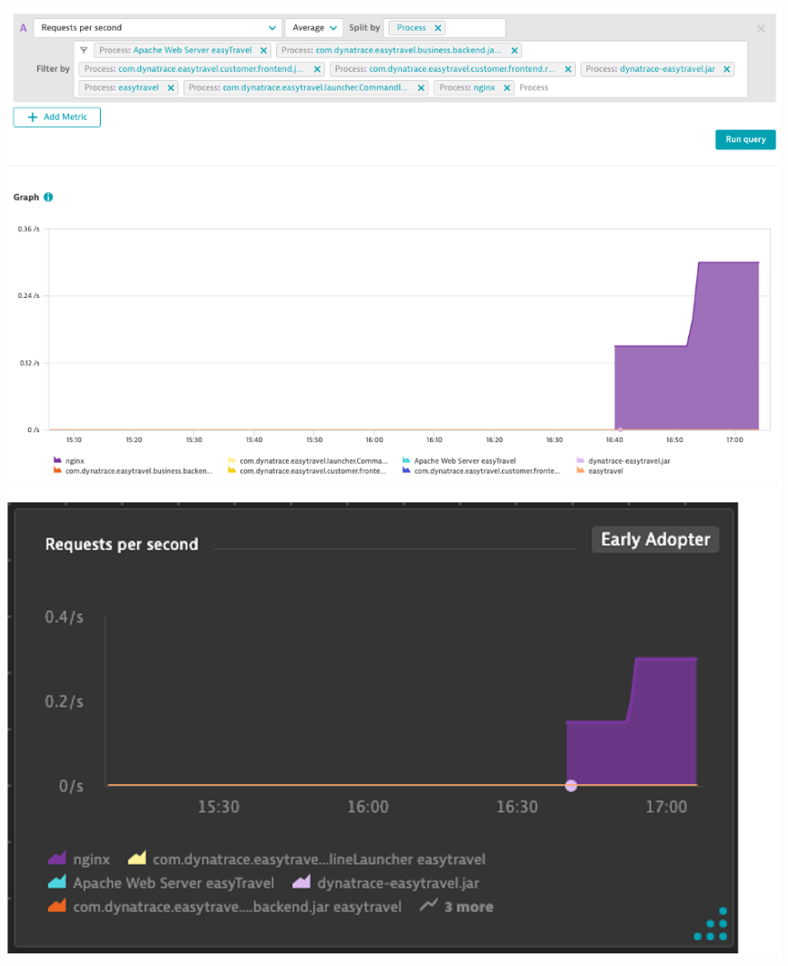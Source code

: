 ![splitting1](assets/infra-observe/splitting1.png)

![splitting2](assets/infra-observe/splitting2.png)
